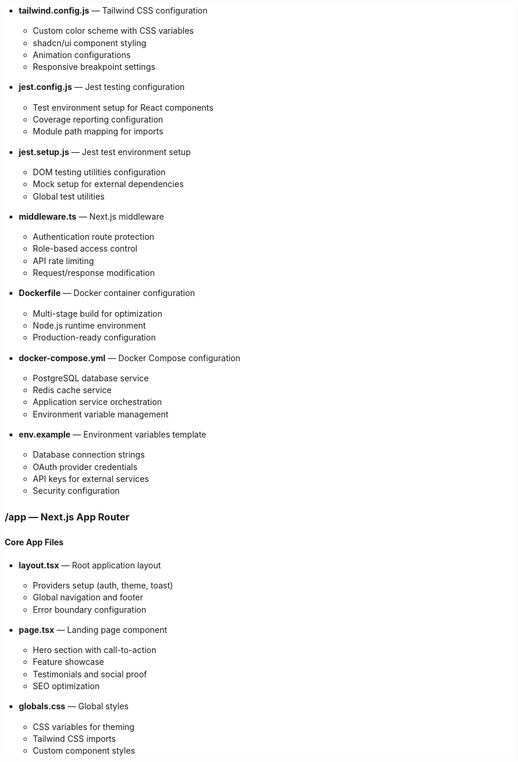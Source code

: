 - **tailwind.config.js** — Tailwind CSS configuration
  - Custom color scheme with CSS variables
  - shadcn/ui component styling
  - Animation configurations
  - Responsive breakpoint settings

- **jest.config.js** — Jest testing configuration
  - Test environment setup for React components
  - Coverage reporting configuration
  - Module path mapping for imports

- **jest.setup.js** — Jest test environment setup
  - DOM testing utilities configuration
  - Mock setup for external dependencies
  - Global test utilities

- **middleware.ts** — Next.js middleware
  - Authentication route protection
  - Role-based access control
  - API rate limiting
  - Request/response modification

- **Dockerfile** — Docker container configuration
  - Multi-stage build for optimization
  - Node.js runtime environment
  - Production-ready configuration

- **docker-compose.yml** — Docker Compose configuration
  - PostgreSQL database service
  - Redis cache service
  - Application service orchestration
  - Environment variable management

- **env.example** — Environment variables template
  - Database connection strings
  - OAuth provider credentials
  - API keys for external services
  - Security configuration

### /app — Next.js App Router

#### Core App Files

- **layout.tsx** — Root application layout
  - Providers setup (auth, theme, toast)
  - Global navigation and footer
  - Error boundary configuration

- **page.tsx** — Landing page component
  - Hero section with call-to-action
  - Feature showcase
  - Testimonials and social proof
  - SEO optimization

- **globals.css** — Global styles
  - CSS variables for theming
  - Tailwind CSS imports
  - Custom component styles
